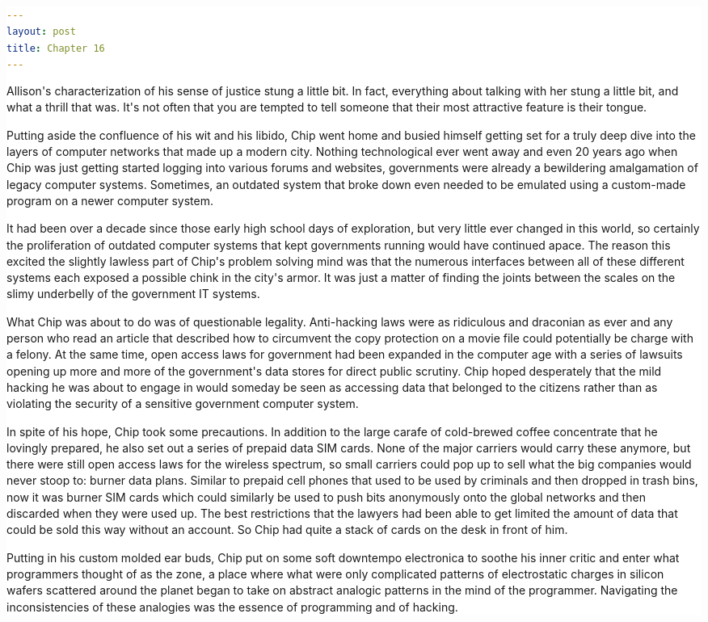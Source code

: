 ```yaml
---
layout: post
title: Chapter 16
---
```


Allison's characterization of his sense of justice stung a little bit.  In
fact, everything about talking with her stung a little bit, and what a thrill
that was.  It's not often that you are tempted to tell someone that their most
attractive feature is their tongue.

Putting aside the confluence of his wit and his libido, Chip went home and
busied himself getting set for a truly deep dive into the layers of computer
networks that made up a modern city.  Nothing technological ever went away and
even 20 years ago when Chip was just getting started logging into various
forums and websites, governments were already a bewildering amalgamation of
legacy computer systems.  Sometimes, an outdated system that broke down even
needed to be emulated using a custom-made program on a newer computer system.

It had been over a decade since those early high school days of exploration,
but very little ever changed in this world, so certainly the proliferation of
outdated computer systems that kept governments running would have continued
apace.  The reason this excited the slightly lawless part of Chip's problem
solving mind was that the numerous interfaces between all of these different
systems each exposed a possible chink in the city's armor.  It was just a
matter of finding the joints between the scales on the slimy underbelly of the
government IT systems.

What Chip was about to do was of questionable legality.  Anti-hacking laws
were as ridiculous and draconian as ever and any person who read an article
that described how to circumvent the copy protection on a movie file could
potentially be charge with a felony.  At the same time, open access laws for
government had been expanded in the computer age with a series of lawsuits
opening up more and more of the government's data stores for direct public
scrutiny.  Chip hoped desperately that the mild hacking he was about to engage
in would someday be seen as accessing data that belonged to the citizens
rather than as violating the security of a sensitive government computer
system.

In spite of his hope, Chip took some precautions.  In addition to the large
carafe of cold-brewed coffee concentrate that he lovingly prepared, he also
set out a series of prepaid data SIM cards.  None of the major carriers would
carry these anymore, but there were still open access laws for the wireless
spectrum, so small carriers could pop up to sell what the big companies would
never stoop to: burner data plans.  Similar to prepaid cell phones that used
to be used by criminals and then dropped in trash bins, now it was burner SIM
cards which could similarly be used to push bits anonymously onto the global
networks and then discarded when they were used up.  The best restrictions
that the lawyers had been able to get limited the amount of data that could be
sold this way without an account.  So Chip had quite a stack of cards on the
desk in front of him.

Putting in his custom molded ear buds, Chip put on some soft downtempo
electronica to soothe his inner critic and enter what programmers thought of
as the zone, a place where what were only complicated patterns of
electrostatic charges in silicon wafers scattered around the planet began to
take on abstract analogic patterns in the mind of the programmer.  Navigating
the inconsistencies of these analogies was the essence of programming and of
hacking.
